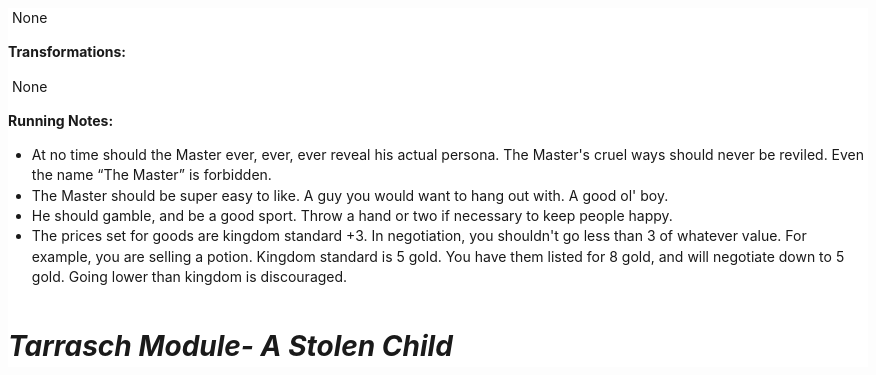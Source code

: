 ​	None



**Transformations:**

​	None



**Running Notes:**

- At no time should the Master ever, ever, ever reveal his actual persona. The Master's cruel ways should never be reviled. Even the name “The Master” is forbidden.
- The Master should be super easy to like. A guy you would want to hang out with. A good ol' boy.
- He should gamble, and be a good sport. Throw a hand or two if necessary to keep people happy.
- The prices set for goods are kingdom standard +3. In negotiation, you shouldn't go less than 3 of whatever value. For example, you are selling a potion. Kingdom standard is 5 gold. You have them listed for 8 gold, and will negotiate down to 5 gold. Going lower than kingdom is discouraged.



























































# *Tarrasch Module- A Stolen Child*

